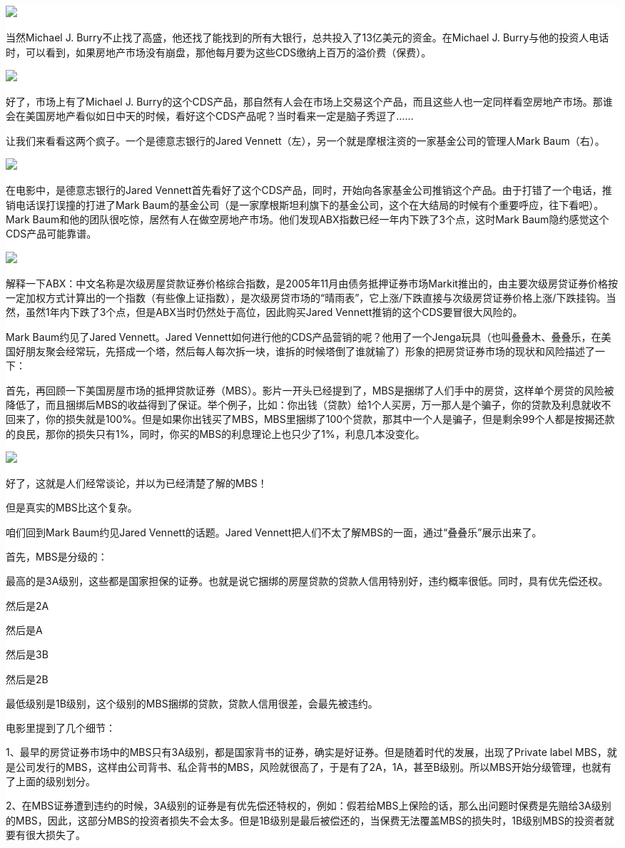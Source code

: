 ![](https://proxy-prod.omnivore-image-cache.app/600x0,s2gbKEBOBUzNcqV7XHNZ35Q_h6SNQzNI-0_Nk61bsFpc/https://picx.zhimg.com/50/e2a0c74af3b8e351bd9798003222e659_720w.jpg?source=1def8aca)

当然Michael J. Burry不止找了高盛，他还找了能找到的所有大银行，总共投入了13亿美元的资金。在Michael J. Burry与他的投资人电话时，可以看到，如果房地产市场没有崩盘，那他每月要为这些CDS缴纳上百万的溢价费（保费）。

![](https://proxy-prod.omnivore-image-cache.app/605x0,srTM0sq__J2O2h9wFrJReUxz6SKMDNaUjNzVg__3KQmk/https://pica.zhimg.com/50/ac00b235fd1653d582e44e4e619c3d85_720w.jpg?source=1def8aca)

好了，市场上有了Michael J. Burry的这个CDS产品，那自然有人会在市场上交易这个产品，而且这些人也一定同样看空房地产市场。那谁会在美国房地产看似如日中天的时候，看好这个CDS产品呢？当时看来一定是脑子秀逗了……

让我们来看看这两个疯子。一个是德意志银行的Jared Vennett（左），另一个就是摩根注资的一家基金公司的管理人Mark Baum（右）。

![](https://proxy-prod.omnivore-image-cache.app/606x0,s9Dn__iJ247xZZcaPr1SgvE0YrtS7EkAfC_KmcP2AyDc/https://picx.zhimg.com/50/4683ef5efb04d64a75da775a115a4950_720w.jpg?source=1def8aca)

在电影中，是德意志银行的Jared Vennett首先看好了这个CDS产品，同时，开始向各家基金公司推销这个产品。由于打错了一个电话，推销电话误打误撞的打进了Mark Baum的基金公司（是一家摩根斯坦利旗下的基金公司，这个在大结局的时候有个重要呼应，往下看吧）。Mark Baum和他的团队很吃惊，居然有人在做空房地产市场。他们发现ABX指数已经一年内下跌了3个点，这时Mark Baum隐约感觉这个CDS产品可能靠谱。

![](https://proxy-prod.omnivore-image-cache.app/605x0,sQpk6PMDD9UVngLnUJkMIWbCG0iiYQi5k0KqJZVowP6Y/https://picx.zhimg.com/50/9d1d6d729e6a59262b98949b596f7579_720w.jpg?source=1def8aca)

解释一下ABX：中文名称是次级房屋贷款证券价格综合指数，是2005年11月由债务抵押证券市场Markit推出的，由主要次级房贷证券价格按一定加权方式计算出的一个指数（有些像上证指数），是次级房贷市场的“晴雨表”，它上涨/下跌直接与次级房贷证券价格上涨/下跌挂钩。当然，虽然1年内下跌了3个点，但是ABX当时仍然处于高位，因此购买Jared Vennett推销的这个CDS要冒很大风险的。

Mark Baum约见了Jared Vennett。Jared Vennett如何进行他的CDS产品营销的呢？他用了一个Jenga玩具（也叫叠叠木、叠叠乐，在美国好朋友聚会经常玩，先搭成一个塔，然后每人每次拆一块，谁拆的时候塔倒了谁就输了）形象的把房贷证券市场的现状和风险描述了一下：

首先，再回顾一下美国房屋市场的抵押贷款证券（MBS）。影片一开头已经提到了，MBS是捆绑了人们手中的房贷，这样单个房贷的风险被降低了，而且捆绑后MBS的收益得到了保证。举个例子，比如：你出钱（贷款）给1个人买房，万一那人是个骗子，你的贷款及利息就收不回来了，你的损失就是100%。但是如果你出钱买了MBS，MBS里捆绑了100个贷款，那其中一个人是骗子，但是剩余99个人都是按揭还款的良民，那你的损失只有1%，同时，你买的MBS的利息理论上也只少了1%，利息几本没变化。

![](https://proxy-prod.omnivore-image-cache.app/605x0,stfR21OKqkPiKlVQfzYZ-EypW2__bkEUtUCWUhmEvqkA/https://picx.zhimg.com/50/fd8f74625eeca0c1f987721ac325ef19_720w.jpg?source=1def8aca)

好了，这就是人们经常谈论，并以为已经清楚了解的MBS！

但是真实的MBS比这个复杂。

咱们回到Mark Baum约见Jared Vennett的话题。Jared Vennett把人们不太了解MBS的一面，通过“叠叠乐”展示出来了。

首先，MBS是分级的：

最高的是3A级别，这些都是国家担保的证券。也就是说它捆绑的房屋贷款的贷款人信用特别好，违约概率很低。同时，具有优先偿还权。

然后是2A

然后是A

然后是3B

然后是2B

最低级别是1B级别，这个级别的MBS捆绑的贷款，贷款人信用很差，会最先被违约。

电影里提到了几个细节：

1、最早的房贷证券市场中的MBS只有3A级别，都是国家背书的证券，确实是好证券。但是随着时代的发展，出现了Private label MBS，就是公司发行的MBS，这样由公司背书、私企背书的MBS，风险就很高了，于是有了2A，1A，甚至B级别。所以MBS开始分级管理，也就有了上面的级别划分。

2、在MBS证券遭到违约的时候，3A级别的证券是有优先偿还特权的，例如：假若给MBS上保险的话，那么出问题时保费是先赔给3A级别的MBS，因此，这部分MBS的投资者损失不会太多。但是1B级别是最后被偿还的，当保费无法覆盖MBS的损失时，1B级别MBS的投资者就要有很大损失了。
